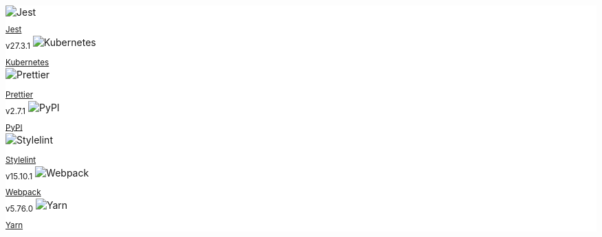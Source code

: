 <td align='center'>
  <img width='36' height='36' src='https://img.stackshare.io/service/830/jest.png' alt='Jest'>
  <br>
  <sub><a href="http://facebook.github.io/jest/">Jest</a></sub>
  <br>
  <sub>v27.3.1</sub>
</td>

<td align='center'>
  <img width='36' height='36' src='https://img.stackshare.io/service/1885/21_d3cvM.png' alt='Kubernetes'>
  <br>
  <sub><a href="http://kubernetes.io/">Kubernetes</a></sub>
  <br>
  <sub></sub>
</td>

<td align='center'>
  <img width='36' height='36' src='https://img.stackshare.io/service/7035/default_66f265943abed56bcdbfca1c866a4261b1fbb063.jpg' alt='Prettier'>
  <br>
  <sub><a href="https://prettier.io/">Prettier</a></sub>
  <br>
  <sub>v2.7.1</sub>
</td>

<td align='center'>
  <img width='36' height='36' src='https://img.stackshare.io/service/12572/-RIWgodF_400x400.jpg' alt='PyPI'>
  <br>
  <sub><a href="https://pypi.org/">PyPI</a></sub>
  <br>
  <sub></sub>
</td>

<td align='center'>
  <img width='36' height='36' src='https://img.stackshare.io/service/5446/V9JsvPul_400x400.jpg' alt='Stylelint'>
  <br>
  <sub><a href="http://stylelint.io/">Stylelint</a></sub>
  <br>
  <sub>v15.10.1</sub>
</td>

<td align='center'>
  <img width='36' height='36' src='https://img.stackshare.io/service/1682/IMG_4636.PNG' alt='Webpack'>
  <br>
  <sub><a href="http://webpack.js.org">Webpack</a></sub>
  <br>
  <sub>v5.76.0</sub>
</td>

<td align='center'>
  <img width='36' height='36' src='https://img.stackshare.io/service/5848/44mC-kJ3.jpg' alt='Yarn'>
  <br>
  <sub><a href="https://yarnpkg.com/">Yarn</a></sub>
  <br>
  <sub></sub>
</td>
